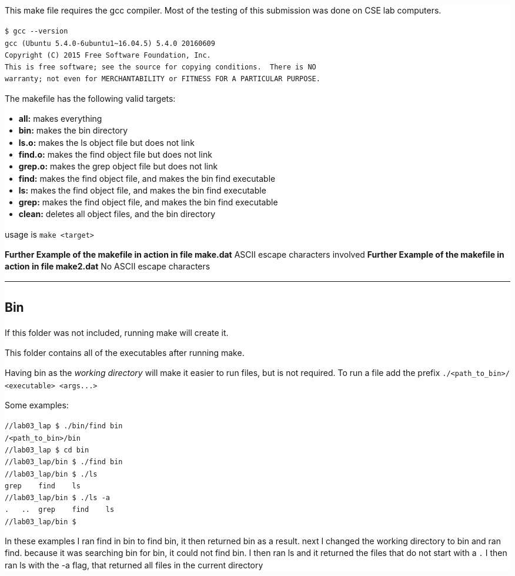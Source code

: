 This make file requires the gcc compiler. Most of the testing of this submission was done on CSE lab computers.
```
$ gcc --version
gcc (Ubuntu 5.4.0-6ubuntu1~16.04.5) 5.4.0 20160609
Copyright (C) 2015 Free Software Foundation, Inc.
This is free software; see the source for copying conditions.  There is NO
warranty; not even for MERCHANTABILITY or FITNESS FOR A PARTICULAR PURPOSE.
```

The makefile has the following valid targets:
* **all:**  makes everything
* **bin:**  makes the bin directory
* **ls.o:**  makes the ls object file but does not link
* **find.o:**  makes the find object file but does not link
* **grep.o:**  makes the grep object file but does not link
* **find:**  makes the find object file, and makes the bin find executable
* **ls:**  makes the find object file, and makes the bin find executable
* **grep:**  makes the find object file, and makes the bin find executable
* **clean:** deletes all object files, and the bin directory

usage is `make <target>`


**Further Example of the makefile in action in file make.dat** ASCII escape characters involved
**Further Example of the makefile in action in file make2.dat** No ASCII escape characters

- - - -

## Bin

If this folder was not included, running make will create it.

This folder contains all of the executables after running make.

Having bin as the _working directory_ will make it easier to run files, but is not required. To run a file add the prefix `./<path_to_bin>/<executable> <args...>`

Some examples:
```
//lab03_lap $ ./bin/find bin
/<path_to_bin>/bin
//lab03_lap $ cd bin
//lab03_lap/bin $ ./find bin
//lab03_lap/bin $ ./ls
grep	find	ls
//lab03_lap/bin $ ./ls -a
.	..	grep	find	ls
//lab03_lap/bin $
```
In these examples I ran find in bin to find bin, it then returned bin as a result.
next I changed the working directory to bin and ran find. because it was searching bin for bin, it could not find bin.
I then ran ls and it returned the files that do not start with a `.`
I then ran ls with the -a flag, that returned all files in the current directory
